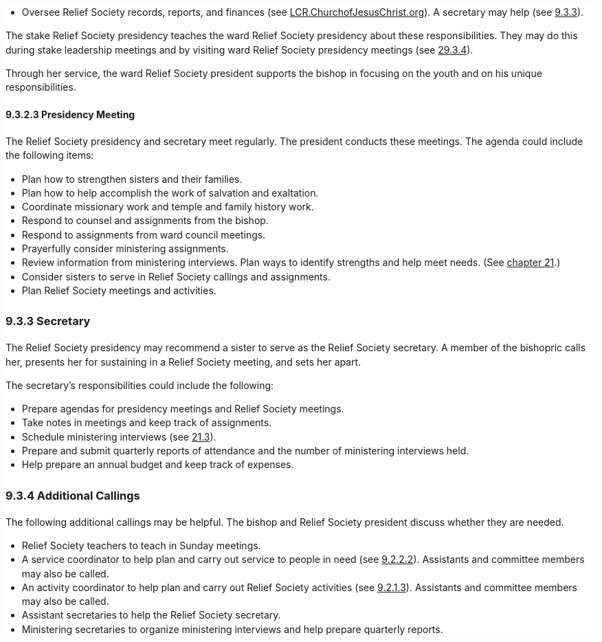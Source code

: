 * Oversee Relief Society records, reports, and finances (see [LCR.ChurchofJesusChrist.org](http://lcr.churchofjesuschrist.org)). A secretary may help (see [9.3.3](/study/manual/general-handbook/9-relief-society?lang=eng¶=title_number16-p206#title_number16)).

The stake Relief Society presidency teaches the ward Relief Society presidency about these responsibilities. They may do this during stake leadership meetings and by visiting ward Relief Society presidency meetings (see [29.3.4](/study/manual/general-handbook/29-meetings-in-the-church?lang=eng¶=title_number19-p117#title_number19)).

Through her service, the ward Relief Society president supports the bishop in focusing on the youth and on his unique responsibilities.

#### 9.3.2.3 Presidency Meeting

The Relief Society presidency and secretary meet regularly. The president conducts these meetings. The agenda could include the following items:

* Plan how to strengthen sisters and their families.
* Plan how to help accomplish the work of salvation and exaltation.
* Coordinate missionary work and temple and family history work.
* Respond to counsel and assignments from the bishop.
* Respond to assignments from ward council meetings.
* Prayerfully consider ministering assignments.
* Review information from ministering interviews. Plan ways to identify strengths and help meet needs. (See [chapter 21](/study/manual/general-handbook/21-ministering?lang=eng).)
* Consider sisters to serve in Relief Society callings and assignments.
* Plan Relief Society meetings and activities.

### 9.3.3 Secretary

The Relief Society presidency may recommend a sister to serve as the Relief Society secretary. A member of the bishopric calls her, presents her for sustaining in a Relief Society meeting, and sets her apart.

The secretary’s responsibilities could include the following:

* Prepare agendas for presidency meetings and Relief Society meetings.
* Take notes in meetings and keep track of assignments.
* Schedule ministering interviews (see [21.3](/study/manual/general-handbook/21-ministering?lang=eng¶=title_number4-p29#title_number4)).
* Prepare and submit quarterly reports of attendance and the number of ministering interviews held.
* Help prepare an annual budget and keep track of expenses.

### 9.3.4 Additional Callings

The following additional callings may be helpful. The bishop and Relief Society president discuss whether they are needed.

* Relief Society teachers to teach in Sunday meetings.
* A service coordinator to help plan and carry out service to people in need (see [9.2.2.2](/study/manual/general-handbook/9-relief-society?lang=eng¶=title_number51-p154#title_number51)). Assistants and committee members may also be called.
* An activity coordinator to help plan and carry out Relief Society activities (see [9.2.1.3](/study/manual/general-handbook/9-relief-society?lang=eng¶=title_number54-p149#title_number54)). Assistants and committee members may also be called.
* Assistant secretaries to help the Relief Society secretary.
* Ministering secretaries to organize ministering interviews and help prepare quarterly reports.
